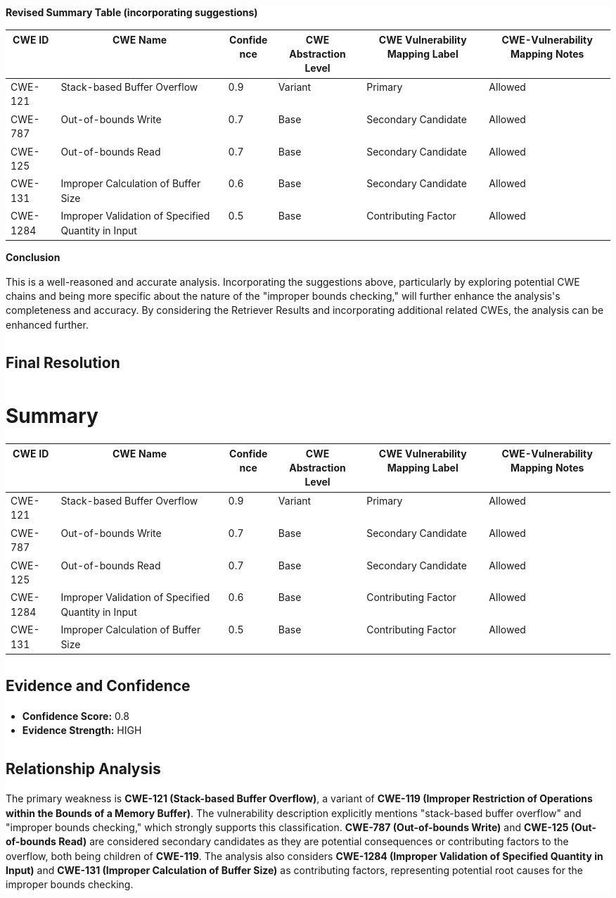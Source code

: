 **Revised Summary Table (incorporating suggestions)**

| CWE ID | CWE Name | Confidence | CWE Abstraction Level | CWE Vulnerability Mapping Label | CWE-Vulnerability Mapping Notes |
|---|---|---|---|---|---|
| CWE-121 | Stack-based Buffer Overflow | 0.9 | Variant | Primary | Allowed |
| CWE-787 | Out-of-bounds Write | 0.7 | Base | Secondary Candidate | Allowed |
| CWE-125 | Out-of-bounds Read | 0.7 | Base | Secondary Candidate | Allowed |
| CWE-131 | Improper Calculation of Buffer Size | 0.6 | Base | Secondary Candidate | Allowed |
| CWE-1284 | Improper Validation of Specified Quantity in Input | 0.5 | Base | Contributing Factor | Allowed |

**Conclusion**

This is a well-reasoned and accurate analysis.  Incorporating the suggestions above, particularly by exploring potential CWE chains and being more specific about the nature of the "improper bounds checking," will further enhance the analysis's completeness and accuracy. By considering the Retriever Results and incorporating additional related CWEs, the analysis can be enhanced further.

## Final Resolution

# Summary
| CWE ID | CWE Name | Confidence | CWE Abstraction Level | CWE Vulnerability Mapping Label | CWE-Vulnerability Mapping Notes |
|---|---|---|---|---|---|
| CWE-121 | Stack-based Buffer Overflow | 0.9 | Variant | Primary | Allowed |
| CWE-787 | Out-of-bounds Write | 0.7 | Base | Secondary Candidate | Allowed |
| CWE-125 | Out-of-bounds Read | 0.7 | Base | Secondary Candidate | Allowed |
| CWE-1284 | Improper Validation of Specified Quantity in Input | 0.6 | Base | Contributing Factor | Allowed |
| CWE-131 | Improper Calculation of Buffer Size | 0.5 | Base | Contributing Factor | Allowed |

## Evidence and Confidence

*   **Confidence Score:** 0.8
*   **Evidence Strength:** HIGH

## Relationship Analysis
The primary weakness is **CWE-121 (Stack-based Buffer Overflow)**, a variant of **CWE-119 (Improper Restriction of Operations within the Bounds of a Memory Buffer)**. The vulnerability description explicitly mentions "stack-based buffer overflow" and "improper bounds checking," which strongly supports this classification. **CWE-787 (Out-of-bounds Write)** and **CWE-125 (Out-of-bounds Read)** are considered secondary candidates as they are potential consequences or contributing factors to the overflow, both being children of **CWE-119**. The analysis also considers **CWE-1284 (Improper Validation of Specified Quantity in Input)** and **CWE-131 (Improper Calculation of Buffer Size)** as contributing factors, representing potential root causes for the improper bounds checking.

